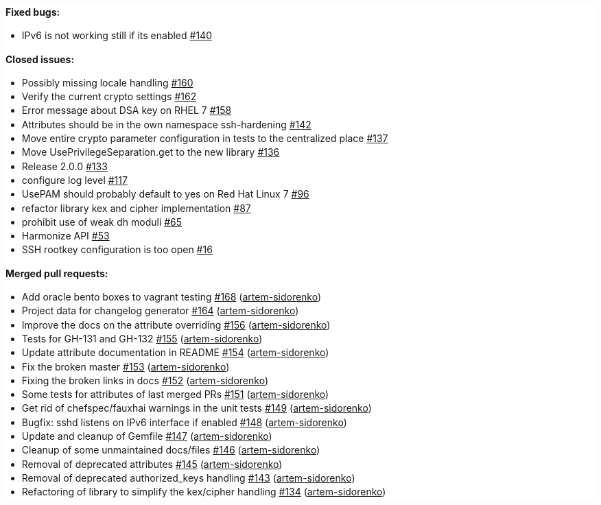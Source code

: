 **Fixed bugs:**

- IPv6 is not working still if its enabled  [\#140](https://github.com/dev-sec/chef-ssh-hardening/issues/140)

**Closed issues:**

- Possibly missing locale handling [\#160](https://github.com/dev-sec/chef-ssh-hardening/issues/160)
- Verify the current crypto settings [\#162](https://github.com/dev-sec/chef-ssh-hardening/issues/162)
- Error message about DSA key on RHEL 7 [\#158](https://github.com/dev-sec/chef-ssh-hardening/issues/158)
- Attributes should be in the own namespace ssh-hardening [\#142](https://github.com/dev-sec/chef-ssh-hardening/issues/142)
- Move entire crypto parameter configuration in tests to the centralized place [\#137](https://github.com/dev-sec/chef-ssh-hardening/issues/137)
- Move UsePrivilegeSeparation.get to the new library [\#136](https://github.com/dev-sec/chef-ssh-hardening/issues/136)
- Release 2.0.0 [\#133](https://github.com/dev-sec/chef-ssh-hardening/issues/133)
- configure log level [\#117](https://github.com/dev-sec/chef-ssh-hardening/issues/117)
- UsePAM should probably default to yes on Red Hat Linux 7 [\#96](https://github.com/dev-sec/chef-ssh-hardening/issues/96)
- refactor library kex and cipher implementation [\#87](https://github.com/dev-sec/chef-ssh-hardening/issues/87)
- prohibit use of weak dh moduli [\#65](https://github.com/dev-sec/chef-ssh-hardening/issues/65)
- Harmonize API [\#53](https://github.com/dev-sec/chef-ssh-hardening/issues/53)
- SSH rootkey configuration is too open [\#16](https://github.com/dev-sec/chef-ssh-hardening/issues/16)

**Merged pull requests:**

- Add oracle bento boxes to vagrant testing [\#168](https://github.com/dev-sec/chef-ssh-hardening/pull/168) ([artem-sidorenko](https://github.com/artem-sidorenko))
- Project data for changelog generator [\#164](https://github.com/dev-sec/chef-ssh-hardening/pull/164) ([artem-sidorenko](https://github.com/artem-sidorenko))
- Improve the docs on the attribute overriding [\#156](https://github.com/dev-sec/chef-ssh-hardening/pull/156) ([artem-sidorenko](https://github.com/artem-sidorenko))
- Tests for GH-131 and GH-132 [\#155](https://github.com/dev-sec/chef-ssh-hardening/pull/155) ([artem-sidorenko](https://github.com/artem-sidorenko))
- Update attribute documentation in README [\#154](https://github.com/dev-sec/chef-ssh-hardening/pull/154) ([artem-sidorenko](https://github.com/artem-sidorenko))
- Fix the broken master [\#153](https://github.com/dev-sec/chef-ssh-hardening/pull/153) ([artem-sidorenko](https://github.com/artem-sidorenko))
- Fixing the broken links in docs [\#152](https://github.com/dev-sec/chef-ssh-hardening/pull/152) ([artem-sidorenko](https://github.com/artem-sidorenko))
- Some tests for attributes of last merged PRs [\#151](https://github.com/dev-sec/chef-ssh-hardening/pull/151) ([artem-sidorenko](https://github.com/artem-sidorenko))
- Get rid of chefspec/fauxhai warnings in the unit tests [\#149](https://github.com/dev-sec/chef-ssh-hardening/pull/149) ([artem-sidorenko](https://github.com/artem-sidorenko))
- Bugfix: sshd listens on IPv6 interface if enabled [\#148](https://github.com/dev-sec/chef-ssh-hardening/pull/148) ([artem-sidorenko](https://github.com/artem-sidorenko))
- Update and cleanup of Gemfile [\#147](https://github.com/dev-sec/chef-ssh-hardening/pull/147) ([artem-sidorenko](https://github.com/artem-sidorenko))
- Cleanup of some unmaintained docs/files [\#146](https://github.com/dev-sec/chef-ssh-hardening/pull/146) ([artem-sidorenko](https://github.com/artem-sidorenko))
- Removal of deprecated attributes [\#145](https://github.com/dev-sec/chef-ssh-hardening/pull/145) ([artem-sidorenko](https://github.com/artem-sidorenko))
- Removal of deprecated authorized\_keys handling [\#143](https://github.com/dev-sec/chef-ssh-hardening/pull/143) ([artem-sidorenko](https://github.com/artem-sidorenko))
- Refactoring of library to simplify the kex/cipher handling [\#134](https://github.com/dev-sec/chef-ssh-hardening/pull/134) ([artem-sidorenko](https://github.com/artem-sidorenko))
